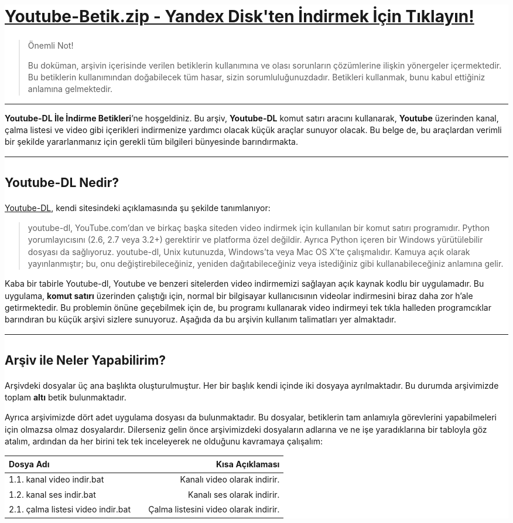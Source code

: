 <h1><a href="https://disk.yandex.com.tr/d/59zSD5WWsNbXww" target="_blank">Youtube-Betik.zip - Yandex Disk'ten İndirmek İçin Tıklayın!</a></h1>

<blockquote>
<p>Önemli Not!</p>
<p>Bu doküman, arşivin içerisinde verilen betiklerin kullanımına ve olası sorunların çözümlerine ilişkin yönergeler içermektedir. Bu betiklerin kullanımından doğabilecek tüm hasar, sizin sorumluluğunuzdadır. Betikleri kullanmak, bunu kabul ettiğiniz anlamına gelmektedir.</p>
</blockquote>
<hr />
<p><strong>Youtube-DL İle İndirme Betikleri</strong>’ne hoşgeldiniz. Bu arşiv, <strong>Youtube-DL</strong> komut satırı aracını kullanarak, <strong>Youtube</strong> üzerinden kanal, çalma listesi ve video gibi içerikleri indirmenize yardımcı olacak küçük araçlar sunuyor olacak. Bu belge de, bu araçlardan verimli bir şekilde yararlanmanız için gerekli tüm bilgileri bünyesinde barındırmakta.</p>
<hr />
<h2 id="youtube-dl-nedir">Youtube-DL Nedir?</h2>
<p><a href="http://ytdl.org/">Youtube-DL</a>, kendi sitesindeki açıklamasında şu şekilde tanımlanıyor:</p>
<blockquote>
<p>youtube-dl, YouTube.com’dan ve birkaç başka siteden video indirmek için kullanılan bir komut satırı programıdır. Python yorumlayıcısını (2.6, 2.7 veya 3.2+) gerektirir ve platforma özel değildir. Ayrıca Python içeren bir Windows yürütülebilir dosyası da sağlıyoruz. youtube-dl, Unix kutunuzda, Windows’ta veya Mac OS X’te çalışmalıdır. Kamuya açık olarak yayınlanmıştır; bu, onu değiştirebileceğiniz, yeniden dağıtabileceğiniz veya istediğiniz gibi kullanabileceğiniz anlamına gelir.</p>
</blockquote>
<p>Kaba bir tabirle Youtube-dl, Youtube ve benzeri sitelerden video indirmemizi sağlayan açık kaynak kodlu bir uygulamadır. Bu uygulama, <strong>komut satırı</strong> üzerinden çalıştığı için, normal bir bilgisayar kullanıcısının videolar indirmesini biraz daha zor h’ale getirmektedir. Bu problemin önüne geçebilmek için de, bu programı kullanarak video indirmeyi tek tıkla halleden programcıklar barındıran bu küçük arşivi sizlere sunuyoruz. Aşağıda da bu arşivin kullanım talimatları yer almaktadır.</p>
<hr />
<h2 id="arşiv-ile-neler-yapabilirim">Arşiv ile Neler Yapabilirim?</h2>
<p>Arşivdeki dosyalar üç ana başlıkta oluşturulmuştur. Her bir başlık kendi içinde iki dosyaya ayrılmaktadır. Bu durumda arşivimizde toplam <strong>altı</strong> betik bulunmaktadır.</p>
<p>Ayrıca arşivimizde dört adet uygulama dosyası da bulunmaktadır. Bu dosyalar, betiklerin tam anlamıyla görevlerini yapabilmeleri için olmazsa olmaz dosyalardır. Dilerseniz gelin önce arşivimizdeki dosyaların adlarına ve ne işe yaradıklarına bir tabloyla göz atalım, ardından da her birini tek tek inceleyerek ne olduğunu kavramaya çalışalım:</p>
<table>
<colgroup>
<col style="width: 50%" />
<col style="width: 50%" />
</colgroup>
<thead>
<tr class="header">
<th style="text-align: left;">Dosya Adı</th>
<th style="text-align: right;">Kısa Açıklaması</th>
</tr>
</thead>
<tbody>
<tr class="odd">
<td style="text-align: left;">1.1. kanal video indir.bat</td>
<td style="text-align: right;">Kanalı video olarak indirir.</td>
</tr>
<tr class="even">
<td style="text-align: left;">1.2. kanal ses indir.bat</td>
<td style="text-align: right;">Kanalı ses olarak indirir.</td>
</tr>
<tr class="odd">
<td style="text-align: left;">2.1. çalma listesi video indir.bat</td>
<td style="text-align: right;">Çalma listesini video olarak indirir.</td>
</tr>
<tr class="even">